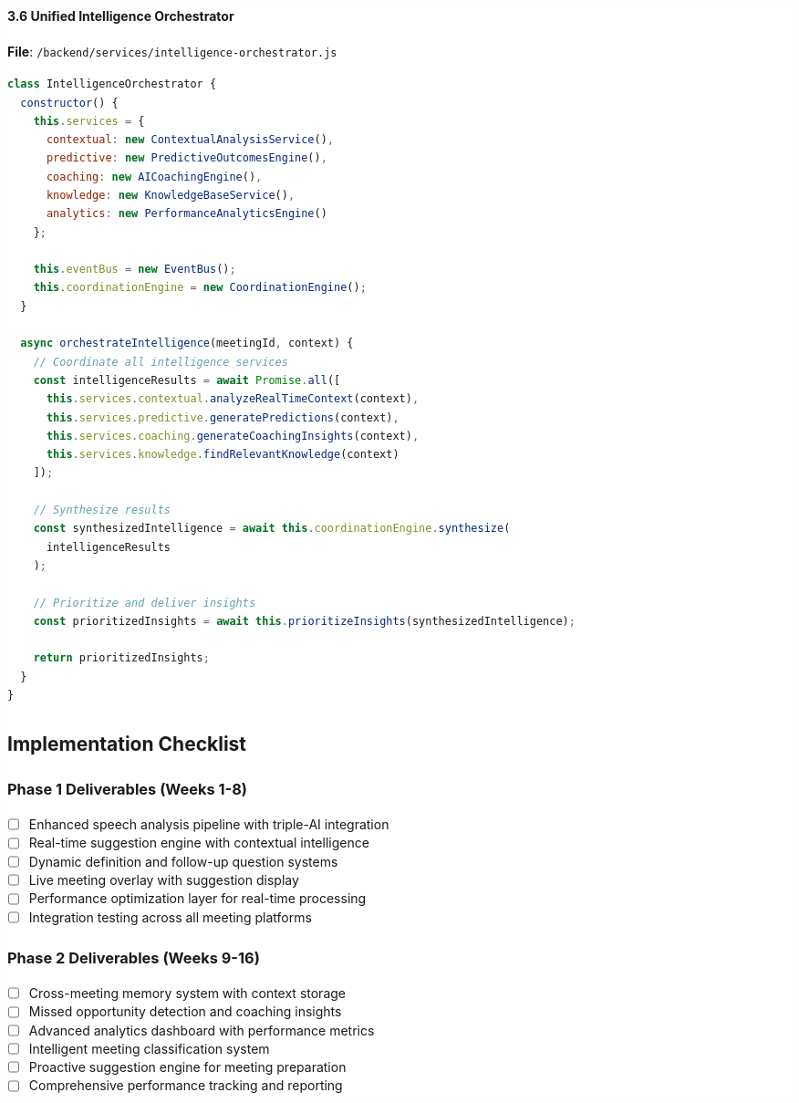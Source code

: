 #### 3.6 Unified Intelligence Orchestrator
**File**: `/backend/services/intelligence-orchestrator.js`

```javascript
class IntelligenceOrchestrator {
  constructor() {
    this.services = {
      contextual: new ContextualAnalysisService(),
      predictive: new PredictiveOutcomesEngine(),
      coaching: new AICoachingEngine(),
      knowledge: new KnowledgeBaseService(),
      analytics: new PerformanceAnalyticsEngine()
    };
    
    this.eventBus = new EventBus();
    this.coordinationEngine = new CoordinationEngine();
  }

  async orchestrateIntelligence(meetingId, context) {
    // Coordinate all intelligence services
    const intelligenceResults = await Promise.all([
      this.services.contextual.analyzeRealTimeContext(context),
      this.services.predictive.generatePredictions(context),
      this.services.coaching.generateCoachingInsights(context),
      this.services.knowledge.findRelevantKnowledge(context)
    ]);

    // Synthesize results
    const synthesizedIntelligence = await this.coordinationEngine.synthesize(
      intelligenceResults
    );

    // Prioritize and deliver insights
    const prioritizedInsights = await this.prioritizeInsights(synthesizedIntelligence);

    return prioritizedInsights;
  }
}
```

## Implementation Checklist

### Phase 1 Deliverables (Weeks 1-8)
- [ ] Enhanced speech analysis pipeline with triple-AI integration
- [ ] Real-time suggestion engine with contextual intelligence
- [ ] Dynamic definition and follow-up question systems
- [ ] Live meeting overlay with suggestion display
- [ ] Performance optimization layer for real-time processing
- [ ] Integration testing across all meeting platforms

### Phase 2 Deliverables (Weeks 9-16)
- [ ] Cross-meeting memory system with context storage
- [ ] Missed opportunity detection and coaching insights
- [ ] Advanced analytics dashboard with performance metrics
- [ ] Intelligent meeting classification system
- [ ] Proactive suggestion engine for meeting preparation
- [ ] Comprehensive performance tracking and reporting
